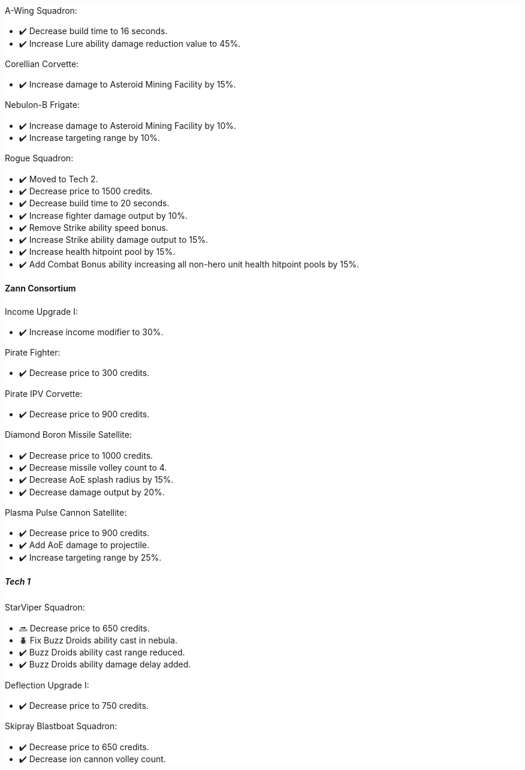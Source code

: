 A-Wing Squadron:
- :heavy_check_mark: Decrease build time to 16 seconds.
- :heavy_check_mark: Increase Lure ability damage reduction value to 45%.

Corellian Corvette:
- :heavy_check_mark: Increase damage to Asteroid Mining Facility by 15%.

Nebulon-B Frigate:
- :heavy_check_mark: Increase damage to Asteroid Mining Facility by 10%.
- :heavy_check_mark: Increase targeting range by 10%.

Rogue Squadron:
- :heavy_check_mark: Moved to Tech 2.
- :heavy_check_mark: Decrease price to 1500 credits.
- :heavy_check_mark: Decrease build time to 20 seconds.
- :heavy_check_mark: Increase fighter damage output by 10%.
- :heavy_check_mark: Remove Strike ability speed bonus.
- :heavy_check_mark: Increase Strike ability damage output to 15%.
- :heavy_check_mark: Increase health hitpoint pool by 15%.
- :heavy_check_mark: Add Combat Bonus ability increasing all non-hero unit health hitpoint pools by 15%.

#### Zann Consortium

Income Upgrade I:
- :heavy_check_mark: Increase income modifier to 30%.

Pirate Fighter:
- :heavy_check_mark: Decrease price to 300 credits.

Pirate IPV Corvette:
- :heavy_check_mark: Decrease price to 900 credits.

Diamond Boron Missile Satellite:
- :heavy_check_mark: Decrease price to 1000 credits.
- :heavy_check_mark: Decrease missile volley count to 4.
- :heavy_check_mark: Decrease AoE splash radius by 15%.
- :heavy_check_mark: Decrease damage output by 20%.

Plasma Pulse Cannon Satellite:
- :heavy_check_mark: Decrease price to 900 credits.
- :heavy_check_mark: Add AoE damage to projectile.
- :heavy_check_mark: Increase targeting range by 25%. 

##### Tech 1

StarViper Squadron:
- :soon: Decrease price to 650 credits.
- :beetle: Fix Buzz Droids ability cast in nebula.
- :heavy_check_mark: Buzz Droids ability cast range reduced.
- :heavy_check_mark: Buzz Droids ability damage delay added.

Deflection Upgrade I:
- :heavy_check_mark: Decrease price to 750 credits.

Skipray Blastboat Squadron:
- :heavy_check_mark: Decrease price to 650 credits.
- :heavy_check_mark: Decrease ion cannon volley count.
